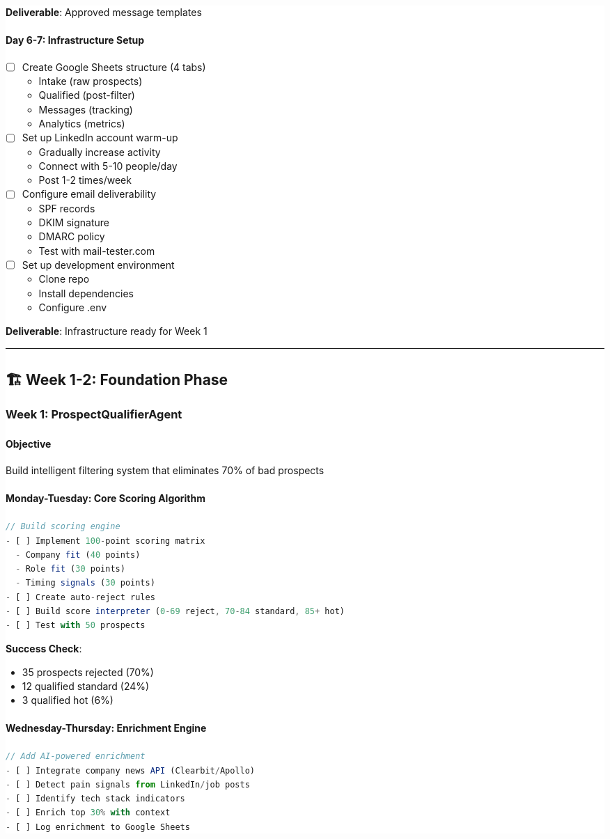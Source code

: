 **Deliverable**: Approved message templates

#### Day 6-7: Infrastructure Setup
- [ ] Create Google Sheets structure (4 tabs)
  - Intake (raw prospects)
  - Qualified (post-filter)
  - Messages (tracking)
  - Analytics (metrics)
- [ ] Set up LinkedIn account warm-up
  - Gradually increase activity
  - Connect with 5-10 people/day
  - Post 1-2 times/week
- [ ] Configure email deliverability
  - SPF records
  - DKIM signature
  - DMARC policy
  - Test with mail-tester.com
- [ ] Set up development environment
  - Clone repo
  - Install dependencies
  - Configure .env

**Deliverable**: Infrastructure ready for Week 1

---

## 🏗️ Week 1-2: Foundation Phase

### Week 1: ProspectQualifierAgent

#### Objective
Build intelligent filtering system that eliminates 70% of bad prospects

#### Monday-Tuesday: Core Scoring Algorithm
```javascript
// Build scoring engine
- [ ] Implement 100-point scoring matrix
  - Company fit (40 points)
  - Role fit (30 points)
  - Timing signals (30 points)
- [ ] Create auto-reject rules
- [ ] Build score interpreter (0-69 reject, 70-84 standard, 85+ hot)
- [ ] Test with 50 prospects
```

**Success Check**:
- 35 prospects rejected (70%)
- 12 qualified standard (24%)
- 3 qualified hot (6%)

#### Wednesday-Thursday: Enrichment Engine
```javascript
// Add AI-powered enrichment
- [ ] Integrate company news API (Clearbit/Apollo)
- [ ] Detect pain signals from LinkedIn/job posts
- [ ] Identify tech stack indicators
- [ ] Enrich top 30% with context
- [ ] Log enrichment to Google Sheets
```
